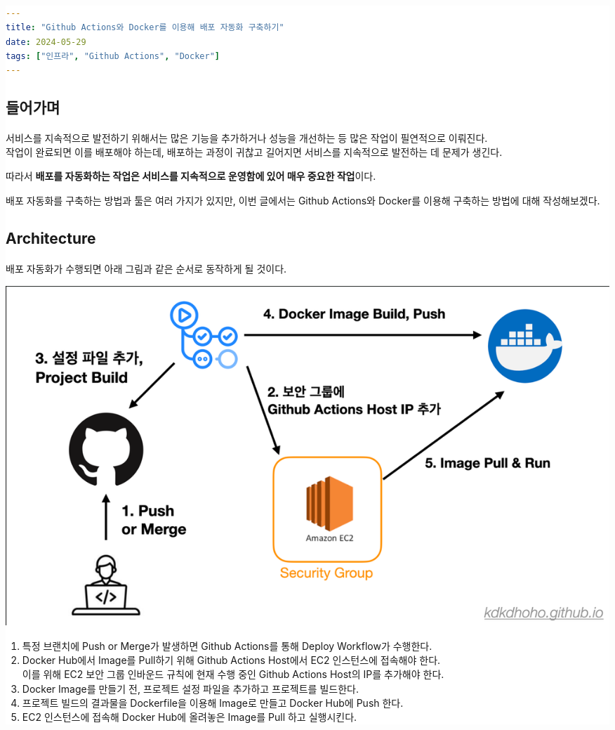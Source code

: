 ```yaml
---
title: "Github Actions와 Docker를 이용해 배포 자동화 구축하기"
date: 2024-05-29
tags: ["인프라", "Github Actions", "Docker"]
---
```


## 들어가며

서비스를 지속적으로 발전하기 위해서는 많은 기능을 추가하거나 성능을 개선하는 등 많은 작업이 필연적으로 이뤄진다.<br>
작업이 완료되면 이를 배포해야 하는데, 배포하는 과정이 귀찮고 길어지면 서비스를 지속적으로 발전하는 데 문제가 생긴다.

따라서 **배포를 자동화하는 작업은 서비스를 지속적으로 운영함에 있어 매우 중요한 작업**이다.

배포 자동화를 구축하는 방법과 툴은 여러 가지가 있지만, 이번 글에서는 Github Actions와 Docker를 이용해 구축하는 방법에 대해 작성해보겠다.

## Architecture

배포 자동화가 수행되면 아래 그림과 같은 순서로 동작하게 될 것이다.

![전체 동작 흐름](architecture.png)

1. 특정 브랜치에 Push or Merge가 발생하면 Github Actions를 통해 Deploy Workflow가 수행한다.
2. Docker Hub에서 Image를 Pull하기 위해 Github Actions Host에서 EC2 인스턴스에 접속해야 한다.<br>
이를 위해 EC2 보안 그룹 인바운드 규칙에 현재 수행 중인 Github Actions Host의 IP를 추가해야 한다.
3. Docker Image를 만들기 전, 프로젝트 설정 파일을 추가하고 프로젝트를 빌드한다.
4. 프로젝트 빌드의 결과물을 Dockerfile을 이용해 Image로 만들고 Docker Hub에 Push 한다.
5. EC2 인스턴스에 접속해 Docker Hub에 올려놓은 Image를 Pull 하고 실행시킨다.
